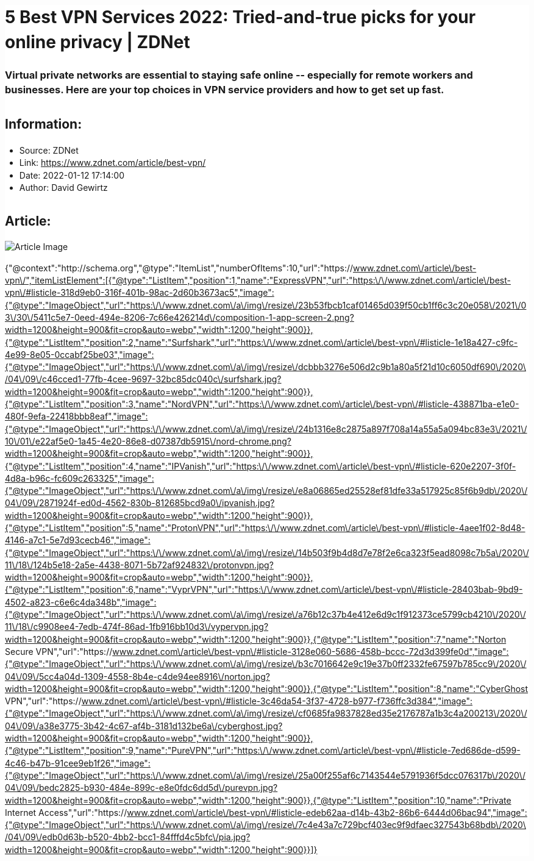 # 5 Best VPN Services 2022: Tried-and-true picks for your online privacy | ZDNet
### Virtual private networks are essential to staying safe online -- especially for remote workers and businesses. Here are your top choices in VPN service providers and how to get set up fast.

## Information:
+ Source: ZDNet
+ Link: https://www.zdnet.com/article/best-vpn/
+ Date: 2022-01-12 17:14:00
+ Author: David Gewirtz


## Article:
![Article Image](https://www.zdnet.com/a/img/resize/2d51a09fb7a83aecc3b007602d44b6fd7e24bcac/2021/05/04/e4a7bf04-a182-465d-9e16-1657a464b979/shutterstock-635558900.jpg?width=770&height=578&fit=crop&auto=webp)


{"@context":"http:\/\/schema.org","@type":"ItemList","numberOfItems":10,"url":"https:\/\/www.zdnet.com\/article\/best-vpn\/","itemListElement":[{"@type":"ListItem","position":1,"name":"ExpressVPN","url":"https:\/\/www.zdnet.com\/article\/best-vpn\/#listicle-318d9eb0-316f-401b-98ac-2d60b3673ac5","image":{"@type":"ImageObject","url":"https:\/\/www.zdnet.com\/a\/img\/resize\/23b53fbcb1caf01465d039f50cb1ff6c3c20e058\/2021\/03\/30\/5411c5e7-0eed-494e-8206-7c66e426214d\/composition-1-app-screen-2.png?width=1200&height=900&fit=crop&auto=webp","width":1200,"height":900}},{"@type":"ListItem","position":2,"name":"Surfshark","url":"https:\/\/www.zdnet.com\/article\/best-vpn\/#listicle-1e18a427-c9fc-4e99-8e05-0ccabf25be03","image":{"@type":"ImageObject","url":"https:\/\/www.zdnet.com\/a\/img\/resize\/dcbbb3276e506d2c9b1a80a5f21d10c6050df690\/2020\/04\/09\/c46cced1-77fb-4cee-9697-32bc85dc040c\/surfshark.jpg?width=1200&height=900&fit=crop&auto=webp","width":1200,"height":900}},{"@type":"ListItem","position":3,"name":"NordVPN","url":"https:\/\/www.zdnet.com\/article\/best-vpn\/#listicle-438871ba-e1e0-480f-9efa-22418bbb8eaf","image":{"@type":"ImageObject","url":"https:\/\/www.zdnet.com\/a\/img\/resize\/24b1316e8c2875a897f708a14a55a5a094bc83e3\/2021\/10\/01\/e22af5e0-1a45-4e20-86e8-d07387db5915\/nord-chrome.png?width=1200&height=900&fit=crop&auto=webp","width":1200,"height":900}},{"@type":"ListItem","position":4,"name":"IPVanish","url":"https:\/\/www.zdnet.com\/article\/best-vpn\/#listicle-620e2207-3f0f-4d8a-b96c-fc609c263325","image":{"@type":"ImageObject","url":"https:\/\/www.zdnet.com\/a\/img\/resize\/e8a06865ed25528ef81dfe33a517925c85f6b9db\/2020\/04\/09\/2871924f-ed0d-4562-830b-812685bcd9a0\/ipvanish.jpg?width=1200&height=900&fit=crop&auto=webp","width":1200,"height":900}},{"@type":"ListItem","position":5,"name":"ProtonVPN","url":"https:\/\/www.zdnet.com\/article\/best-vpn\/#listicle-4aee1f02-8d48-4146-a7c1-5e7d93cecb46","image":{"@type":"ImageObject","url":"https:\/\/www.zdnet.com\/a\/img\/resize\/14b503f9b4d8d7e78f2e6ca323f5ead8098c7b5a\/2020\/11\/18\/124b5e18-2a5e-4438-8071-5b72af924832\/protonvpn.jpg?width=1200&height=900&fit=crop&auto=webp","width":1200,"height":900}},{"@type":"ListItem","position":6,"name":"VyprVPN","url":"https:\/\/www.zdnet.com\/article\/best-vpn\/#listicle-28403bab-9bd9-4502-a823-c6e6c4da348b","image":{"@type":"ImageObject","url":"https:\/\/www.zdnet.com\/a\/img\/resize\/a76b12c37b4e412e6d9c1f912373ce5799cb4210\/2020\/11\/18\/c9908ee4-7edb-474f-86ad-1fb916bb10d3\/vypervpn.jpg?width=1200&height=900&fit=crop&auto=webp","width":1200,"height":900}},{"@type":"ListItem","position":7,"name":"Norton Secure VPN","url":"https:\/\/www.zdnet.com\/article\/best-vpn\/#listicle-3128e060-5686-458b-bccc-72d3d399fe0d","image":{"@type":"ImageObject","url":"https:\/\/www.zdnet.com\/a\/img\/resize\/b3c7016642e9c19e37b0ff2332fe67597b785cc9\/2020\/04\/09\/5cc4a04d-1309-4558-8b4e-c4de94ee8916\/norton.jpg?width=1200&height=900&fit=crop&auto=webp","width":1200,"height":900}},{"@type":"ListItem","position":8,"name":"CyberGhost VPN","url":"https:\/\/www.zdnet.com\/article\/best-vpn\/#listicle-3c46da54-3f37-4728-b977-f736ffc3d384","image":{"@type":"ImageObject","url":"https:\/\/www.zdnet.com\/a\/img\/resize\/cf0685fa9837828ed35e2176787a1b3c4a200213\/2020\/04\/09\/a38e3775-3b42-4c67-af4b-3181d132be6a\/cyberghost.jpg?width=1200&height=900&fit=crop&auto=webp","width":1200,"height":900}},{"@type":"ListItem","position":9,"name":"PureVPN","url":"https:\/\/www.zdnet.com\/article\/best-vpn\/#listicle-7ed686de-d599-4c46-b47b-91cee9eb1f26","image":{"@type":"ImageObject","url":"https:\/\/www.zdnet.com\/a\/img\/resize\/25a00f255af6c7143544e5791936f5dcc076317b\/2020\/04\/09\/bedc2825-b930-484e-899c-e8e0fdc6dd5d\/purevpn.jpg?width=1200&height=900&fit=crop&auto=webp","width":1200,"height":900}},{"@type":"ListItem","position":10,"name":"Private Internet Access","url":"https:\/\/www.zdnet.com\/article\/best-vpn\/#listicle-edeb62aa-d14b-43b2-86b6-6444d06bac94","image":{"@type":"ImageObject","url":"https:\/\/www.zdnet.com\/a\/img\/resize\/7c4e43a7c729bcf403ec9f9dfaec327543b68bdb\/2020\/04\/09\/edb0d63b-b520-4bb2-bcc1-84fffd4c5bfc\/pia.jpg?width=1200&height=900&fit=crop&auto=webp","width":1200,"height":900}}]}